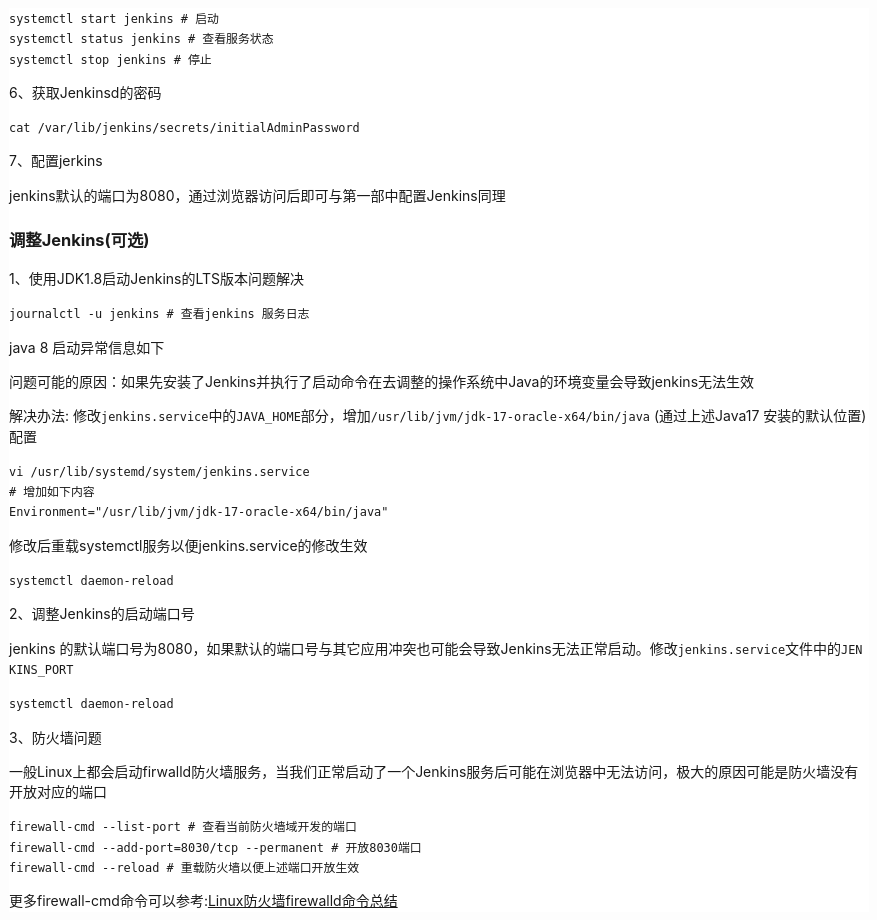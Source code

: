 ```
systemctl start jenkins # 启动
systemctl status jenkins # 查看服务状态
systemctl stop jenkins # 停止
```

6、获取Jenkinsd的密码

```
cat /var/lib/jenkins/secrets/initialAdminPassword
```

7、配置jerkins

jenkins默认的端口为8080，通过浏览器访问后即可与第一部中配置Jenkins同理

### **调整Jenkins(可选)**

1、使用JDK1.8启动Jenkins的LTS版本问题解决

```
journalctl -u jenkins # 查看jenkins 服务日志
```

java 8 启动异常信息如下

问题可能的原因：如果先安装了Jenkins并执行了启动命令在去调整的操作系统中Java的环境变量会导致jenkins无法生效

解决办法: 修改`jenkins.service`中的`JAVA_HOME`部分，增加`/usr/lib/jvm/jdk-17-oracle-x64/bin/java` (通过上述Java17 安装的默认位置)配置

```
vi /usr/lib/systemd/system/jenkins.service
# 增加如下内容
Environment="/usr/lib/jvm/jdk-17-oracle-x64/bin/java"
```

修改后重载systemctl服务以便jenkins.service的修改生效

```
systemctl daemon-reload 
```

2、调整Jenkins的启动端口号

jenkins 的默认端口号为8080，如果默认的端口号与其它应用冲突也可能会导致Jenkins无法正常启动。修改`jenkins.service`文件中的`JENKINS_PORT`

```
systemctl daemon-reload
```

3、防火墙问题

一般Linux上都会启动firwalld防火墙服务，当我们正常启动了一个Jenkins服务后可能在浏览器中无法访问，极大的原因可能是防火墙没有开放对应的端口

```
firewall-cmd --list-port # 查看当前防火墙域开发的端口
firewall-cmd --add-port=8030/tcp --permanent # 开放8030端口
firewall-cmd --reload # 重载防火墙以便上述端口开放生效
```

更多firewall-cmd命令可以参考:[Linux防火墙firewalld命令总结](http://mp.weixin.qq.com/s?__biz=MzI4NjUwMDk2NQ==&mid=2247488197&idx=1&sn=9d27f73de517a718a646bdf5f113b7ae&chksm=ebdaa3cfdcad2ad9b5e35d958957d67460d59459dc6834956cec1df4ca0001eeb2548b39aeda&scene=21#wechat_redirect)
